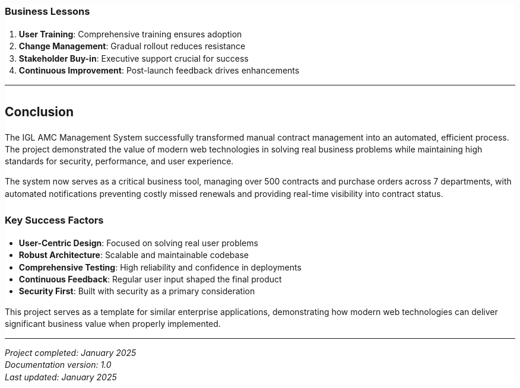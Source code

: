 ### Business Lessons
1. **User Training**: Comprehensive training ensures adoption
2. **Change Management**: Gradual rollout reduces resistance
3. **Stakeholder Buy-in**: Executive support crucial for success
4. **Continuous Improvement**: Post-launch feedback drives enhancements

---

## Conclusion

The IGL AMC Management System successfully transformed manual contract management into an automated, efficient process. The project demonstrated the value of modern web technologies in solving real business problems while maintaining high standards for security, performance, and user experience.

The system now serves as a critical business tool, managing over 500 contracts and purchase orders across 7 departments, with automated notifications preventing costly missed renewals and providing real-time visibility into contract status.

### Key Success Factors
- **User-Centric Design**: Focused on solving real user problems
- **Robust Architecture**: Scalable and maintainable codebase
- **Comprehensive Testing**: High reliability and confidence in deployments
- **Continuous Feedback**: Regular user input shaped the final product
- **Security First**: Built with security as a primary consideration

This project serves as a template for similar enterprise applications, demonstrating how modern web technologies can deliver significant business value when properly implemented.

---

*Project completed: January 2025*  
*Documentation version: 1.0*  
*Last updated: January 2025*